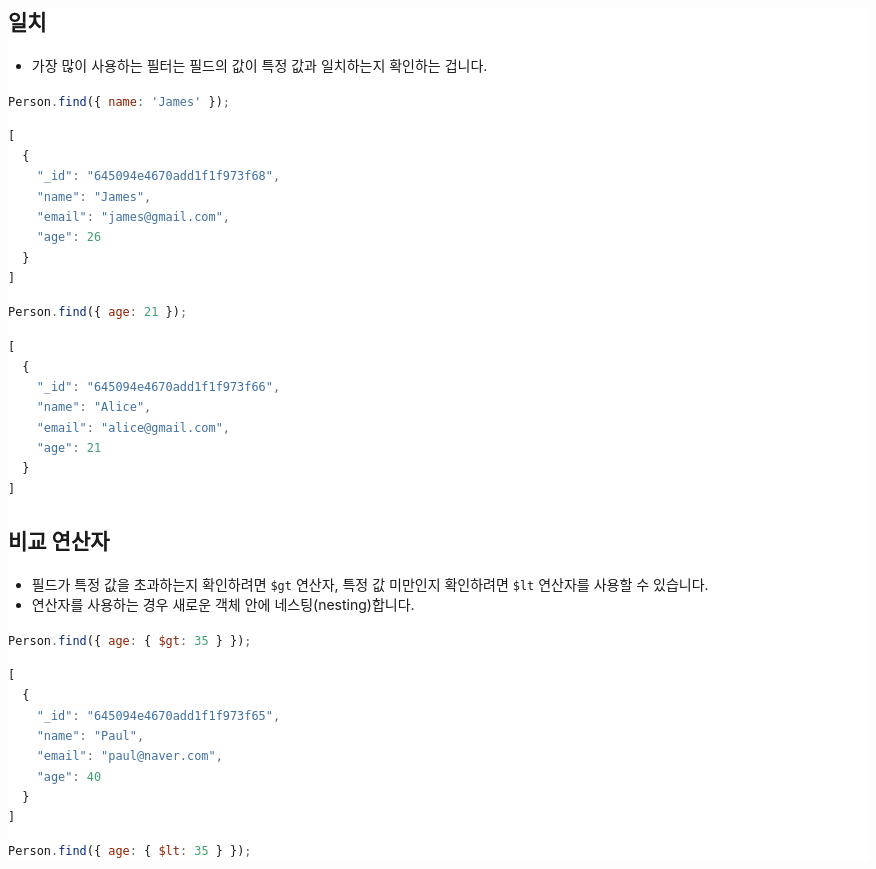 ## 일치

- 가장 많이 사용하는 필터는 필드의 값이 특정 값과 일치하는지 확인하는 겁니다.

```jsx
Person.find({ name: 'James' });
```

```jsx
[
  {
    "_id": "645094e4670add1f1f973f68",
    "name": "James",
    "email": "james@gmail.com",
    "age": 26
  }
]
```

```jsx
Person.find({ age: 21 });
```

```jsx
[
  {
    "_id": "645094e4670add1f1f973f66",
    "name": "Alice",
    "email": "alice@gmail.com",
    "age": 21
  }
]
```

## 비교 연산자

- 필드가 특정 값을 초과하는지 확인하려면 `$gt` 연산자, 특정 값 미만인지 확인하려면 `$lt`  연산자를 사용할 수 있습니다.
- 연산자를 사용하는 경우 새로운 객체 안에 네스팅(nesting)합니다.

```jsx
Person.find({ age: { $gt: 35 } });
```

```jsx
[
  {
    "_id": "645094e4670add1f1f973f65",
    "name": "Paul",
    "email": "paul@naver.com",
    "age": 40
  }
]
```

```jsx
Person.find({ age: { $lt: 35 } });
```

